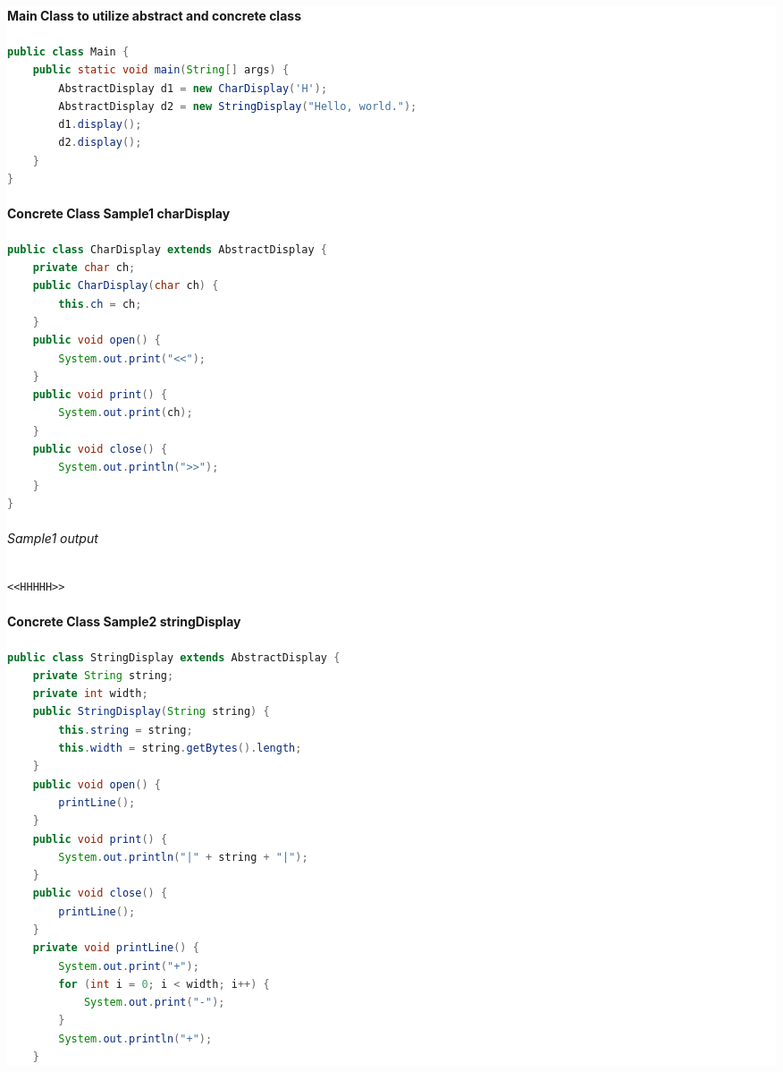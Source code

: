#### Main Class to utilize abstract and concrete class

```java
public class Main {
    public static void main(String[] args) {
        AbstractDisplay d1 = new CharDisplay('H');
        AbstractDisplay d2 = new StringDisplay("Hello, world.");
        d1.display();
        d2.display();
    }
}

```

#### Concrete Class Sample1 charDisplay

```java
public class CharDisplay extends AbstractDisplay {
    private char ch;
    public CharDisplay(char ch) {
        this.ch = ch;
    }
    public void open() {
        System.out.print("<<");
    }
    public void print() {
        System.out.print(ch);
    }
    public void close() {
        System.out.println(">>");
    }
}

```

###### Sample1 output

```
<<HHHHH>>
```

#### Concrete Class Sample2 stringDisplay

```java
public class StringDisplay extends AbstractDisplay {
    private String string;
    private int width;
    public StringDisplay(String string) {
        this.string = string;
        this.width = string.getBytes().length;
    }
    public void open() {
        printLine();
    }
    public void print() {
        System.out.println("|" + string + "|");
    }
    public void close() {
        printLine();
    }
    private void printLine() {
        System.out.print("+");
        for (int i = 0; i < width; i++) {
            System.out.print("-");
        }
        System.out.println("+");
    }
```